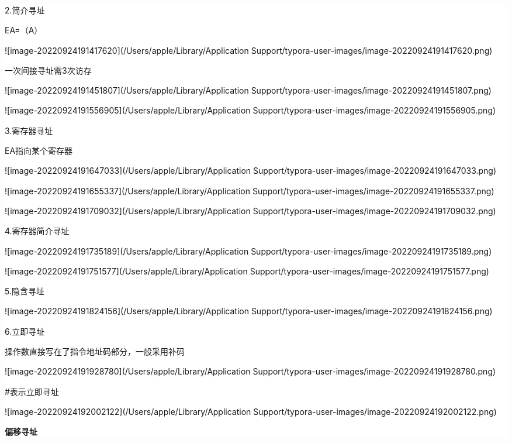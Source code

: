 

2.简介寻址

EA=（A）

![image-20220924191417620](/Users/apple/Library/Application Support/typora-user-images/image-20220924191417620.png)

一次间接寻址需3次访存



![image-20220924191451807](/Users/apple/Library/Application Support/typora-user-images/image-20220924191451807.png)

![image-20220924191556905](/Users/apple/Library/Application Support/typora-user-images/image-20220924191556905.png)





3.寄存器寻址

EA指向某个寄存器

![image-20220924191647033](/Users/apple/Library/Application Support/typora-user-images/image-20220924191647033.png)

![image-20220924191655337](/Users/apple/Library/Application Support/typora-user-images/image-20220924191655337.png)

![image-20220924191709032](/Users/apple/Library/Application Support/typora-user-images/image-20220924191709032.png)





4.寄存器简介寻址

![image-20220924191735189](/Users/apple/Library/Application Support/typora-user-images/image-20220924191735189.png)

![image-20220924191751577](/Users/apple/Library/Application Support/typora-user-images/image-20220924191751577.png)



5.隐含寻址



![image-20220924191824156](/Users/apple/Library/Application Support/typora-user-images/image-20220924191824156.png)



6.立即寻址

操作数直接写在了指令地址码部分，一般采用补码

![image-20220924191928780](/Users/apple/Library/Application Support/typora-user-images/image-20220924191928780.png)

#表示立即寻址

![image-20220924192002122](/Users/apple/Library/Application Support/typora-user-images/image-20220924192002122.png)



**偏移寻址**
